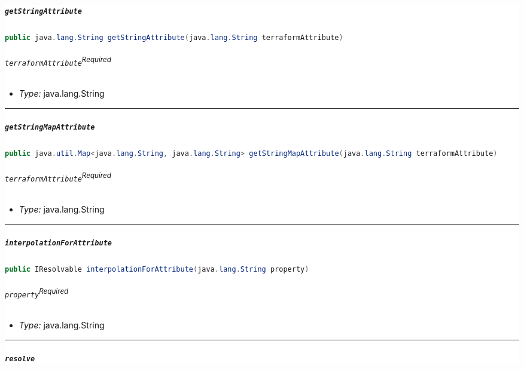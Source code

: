 
##### `getStringAttribute` <a name="getStringAttribute" id="@cdktf/provider-gitlab.dataGitlabPipelineSchedule.DataGitlabPipelineScheduleOwnerOutputReference.getStringAttribute"></a>

```java
public java.lang.String getStringAttribute(java.lang.String terraformAttribute)
```

###### `terraformAttribute`<sup>Required</sup> <a name="terraformAttribute" id="@cdktf/provider-gitlab.dataGitlabPipelineSchedule.DataGitlabPipelineScheduleOwnerOutputReference.getStringAttribute.parameter.terraformAttribute"></a>

- *Type:* java.lang.String

---

##### `getStringMapAttribute` <a name="getStringMapAttribute" id="@cdktf/provider-gitlab.dataGitlabPipelineSchedule.DataGitlabPipelineScheduleOwnerOutputReference.getStringMapAttribute"></a>

```java
public java.util.Map<java.lang.String, java.lang.String> getStringMapAttribute(java.lang.String terraformAttribute)
```

###### `terraformAttribute`<sup>Required</sup> <a name="terraformAttribute" id="@cdktf/provider-gitlab.dataGitlabPipelineSchedule.DataGitlabPipelineScheduleOwnerOutputReference.getStringMapAttribute.parameter.terraformAttribute"></a>

- *Type:* java.lang.String

---

##### `interpolationForAttribute` <a name="interpolationForAttribute" id="@cdktf/provider-gitlab.dataGitlabPipelineSchedule.DataGitlabPipelineScheduleOwnerOutputReference.interpolationForAttribute"></a>

```java
public IResolvable interpolationForAttribute(java.lang.String property)
```

###### `property`<sup>Required</sup> <a name="property" id="@cdktf/provider-gitlab.dataGitlabPipelineSchedule.DataGitlabPipelineScheduleOwnerOutputReference.interpolationForAttribute.parameter.property"></a>

- *Type:* java.lang.String

---

##### `resolve` <a name="resolve" id="@cdktf/provider-gitlab.dataGitlabPipelineSchedule.DataGitlabPipelineScheduleOwnerOutputReference.resolve"></a>
